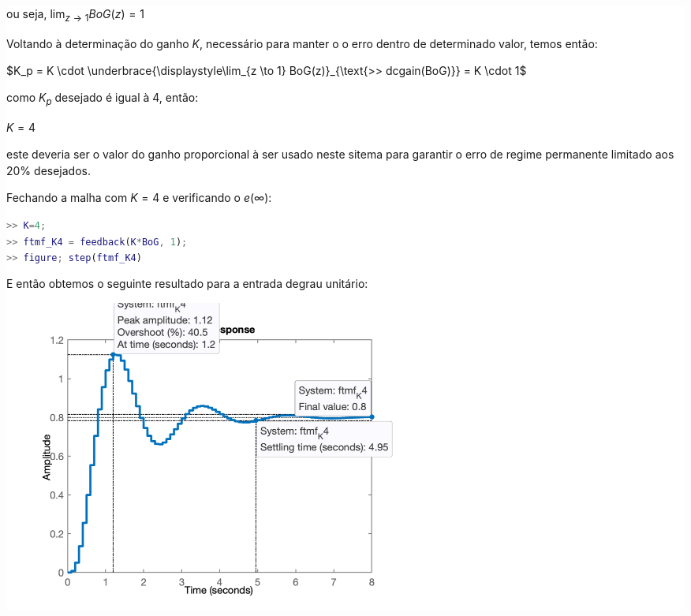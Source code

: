 ou seja, $\displaystyle\lim_{z \to 1} BoG(z) = 1$

Voltando à determinação do ganho $K$, necessário para manter o o erro dentro de determinado valor, temos então:

$K_p = K \cdot \underbrace{\displaystyle\lim_{z \to 1} BoG(z)}_{\text{>> dcgain(BoG)}} = K \cdot 1$

como $K_p$ desejado é igual à 4, então:

$K = 4$

este deveria ser o valor do ganho proporcional à ser usado neste sitema para garantir o erro de regime permanente limitado aos 20% desejados.

Fechando a malha com $K=4$ e verificando o $e(\infty)$:

```matlab
>> K=4;
>> ftmf_K4 = feedback(K*BoG, 1);
>> figure; step(ftmf_K4)
```

E então obtemos o seguinte resultado para a entrada degrau unitário:

<img src="step_K4.png" alt="step_K4.png" style="zoom:50%;" />
